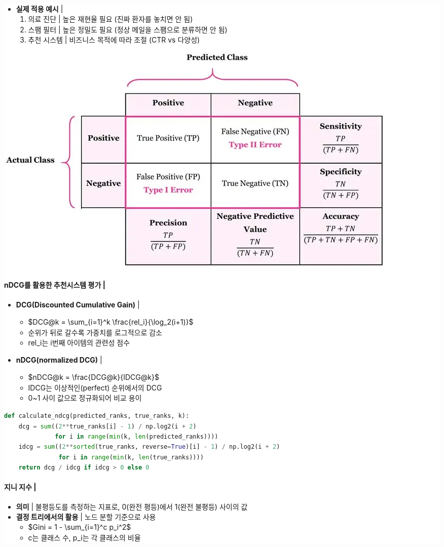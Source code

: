 - **실제 적용 예시** |
  1. 의료 진단 | 높은 재현율 필요 (진짜 환자를 놓치면 안 됨)
  2. 스팸 필터 | 높은 정밀도 필요 (정상 메일을 스팸으로 분류하면 안 됨)
  3. 추천 시스템 | 비즈니스 목적에 따라 조절 (CTR vs 다양성)

![alt text](image-1.png)


#### nDCG를 활용한 추천시스템 평가 |
- **DCG(Discounted Cumulative Gain)** |
  - $DCG@k = \sum_{i=1}^k \frac{rel_i}{\log_2(i+1)}$
  - 순위가 뒤로 갈수록 가중치를 로그적으로 감소
  - rel_i는 i번째 아이템의 관련성 점수

- **nDCG(normalized DCG)** |
  - $nDCG@k = \frac{DCG@k}{IDCG@k}$
  - IDCG는 이상적인(perfect) 순위에서의 DCG
  - 0~1 사이 값으로 정규화되어 비교 용이

```python
def calculate_ndcg(predicted_ranks, true_ranks, k):
    dcg = sum((2**true_ranks[i] - 1) / np.log2(i + 2) 
              for i in range(min(k, len(predicted_ranks))))
    idcg = sum((2**sorted(true_ranks, reverse=True)[i] - 1) / np.log2(i + 2) 
               for i in range(min(k, len(true_ranks))))
    return dcg / idcg if idcg > 0 else 0
```

#### 지니 지수 |
- **의미** | 불평등도를 측정하는 지표로, 0(완전 평등)에서 1(완전 불평등) 사이의 값
- **결정 트리에서의 활용** | 노드 분할 기준으로 사용
  - $Gini = 1 - \sum_{i=1}^c p_i^2$
  - c는 클래스 수, p_i는 각 클래스의 비율
